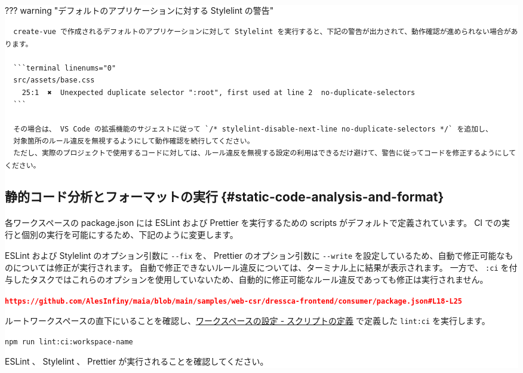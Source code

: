 ??? warning "デフォルトのアプリケーションに対する Stylelint の警告"

      create-vue で作成されるデフォルトのアプリケーションに対して Stylelint を実行すると、下記の警告が出力されて、動作確認が進められない場合があります。

      ```terminal linenums="0"
      src/assets/base.css
        25:1  ✖  Unexpected duplicate selector ":root", first used at line 2  no-duplicate-selectors
      ```

      その場合は、 VS Code の拡張機能のサジェストに従って `/* stylelint-disable-next-line no-duplicate-selectors */` を追加し、
      対象箇所のルール違反を無視するようにして動作確認を続行してください。
      ただし、実際のプロジェクトで使用するコードに対しては、ルール違反を無視する設定の利用はできるだけ避けて、警告に従ってコードを修正するようにしてください。

## 静的コード分析とフォーマットの実行 {#static-code-analysis-and-format}

各ワークスペースの package.json には ESLint および Prettier を実行するための scripts がデフォルトで定義されています。
CI での実行と個別の実行を可能にするため、下記のように変更します。

ESLint および Stylelint のオプション引数に `--fix` を、 Prettier のオプション引数に `--write` を設定しているため、自動で修正可能なものについては修正が実行されます。
自動で修正できないルール違反については、ターミナル上に結果が表示されます。
一方で、 `:ci` を付与したタスクではこれらのオプションを使用していないため、自動的に修正可能なルール違反であっても修正は実行されません。

```json title="サンプルアプリケーションの package.json"
https://github.com/AlesInfiny/maia/blob/main/samples/web-csr/dressca-frontend/consumer/package.json#L18-L25
```

ルートワークスペースの直下にいることを確認し、[ワークスペースの設定 - スクリプトの定義](./setting-workspaces.md#register-npm-scripts) で定義した `lint:ci` を実行します。

```terminal linenums="0"
npm run lint:ci:workspace-name
```

ESLint 、 Stylelint 、 Prettier が実行されることを確認してください。
